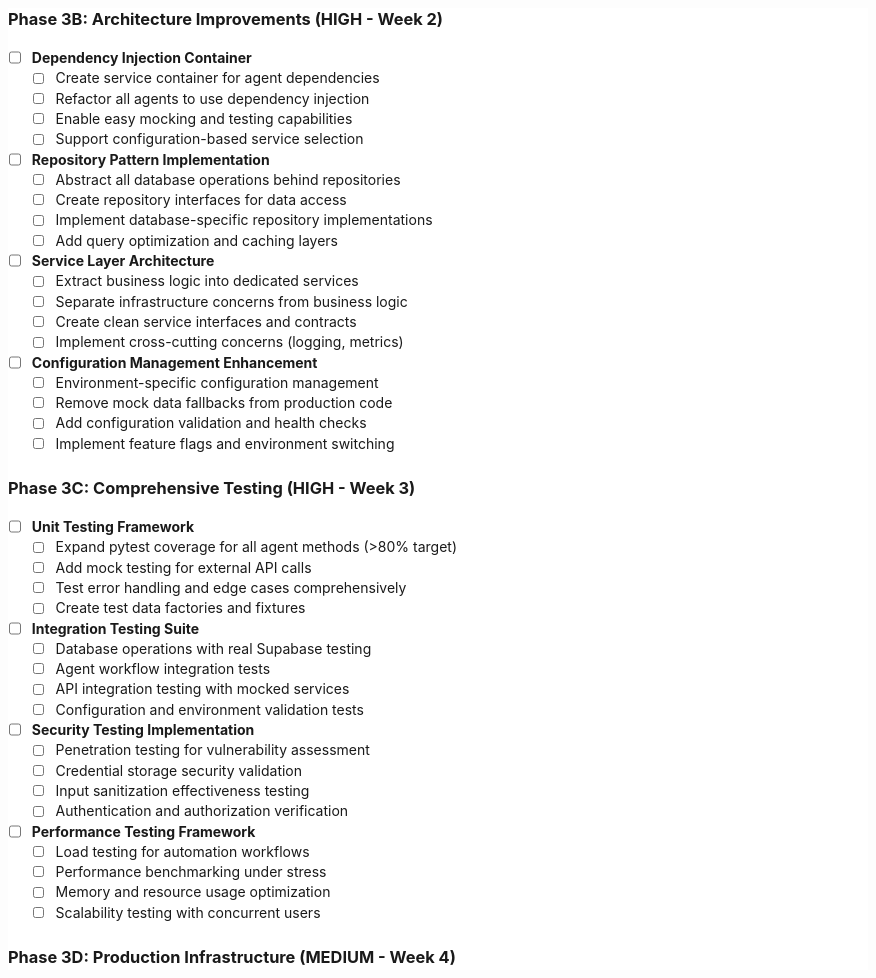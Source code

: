 ### Phase 3B: Architecture Improvements (HIGH - Week 2)

- [ ] **Dependency Injection Container**
  - [ ] Create service container for agent dependencies
  - [ ] Refactor all agents to use dependency injection
  - [ ] Enable easy mocking and testing capabilities
  - [ ] Support configuration-based service selection

- [ ] **Repository Pattern Implementation**
  - [ ] Abstract all database operations behind repositories
  - [ ] Create repository interfaces for data access
  - [ ] Implement database-specific repository implementations
  - [ ] Add query optimization and caching layers

- [ ] **Service Layer Architecture**
  - [ ] Extract business logic into dedicated services
  - [ ] Separate infrastructure concerns from business logic
  - [ ] Create clean service interfaces and contracts
  - [ ] Implement cross-cutting concerns (logging, metrics)

- [ ] **Configuration Management Enhancement**
  - [ ] Environment-specific configuration management
  - [ ] Remove mock data fallbacks from production code
  - [ ] Add configuration validation and health checks
  - [ ] Implement feature flags and environment switching

### Phase 3C: Comprehensive Testing (HIGH - Week 3)

- [ ] **Unit Testing Framework**
  - [ ] Expand pytest coverage for all agent methods (>80% target)
  - [ ] Add mock testing for external API calls
  - [ ] Test error handling and edge cases comprehensively
  - [ ] Create test data factories and fixtures

- [ ] **Integration Testing Suite**
  - [ ] Database operations with real Supabase testing
  - [ ] Agent workflow integration tests
  - [ ] API integration testing with mocked services
  - [ ] Configuration and environment validation tests

- [ ] **Security Testing Implementation**
  - [ ] Penetration testing for vulnerability assessment
  - [ ] Credential storage security validation
  - [ ] Input sanitization effectiveness testing
  - [ ] Authentication and authorization verification

- [ ] **Performance Testing Framework**
  - [ ] Load testing for automation workflows
  - [ ] Performance benchmarking under stress
  - [ ] Memory and resource usage optimization
  - [ ] Scalability testing with concurrent users

### Phase 3D: Production Infrastructure (MEDIUM - Week 4)
